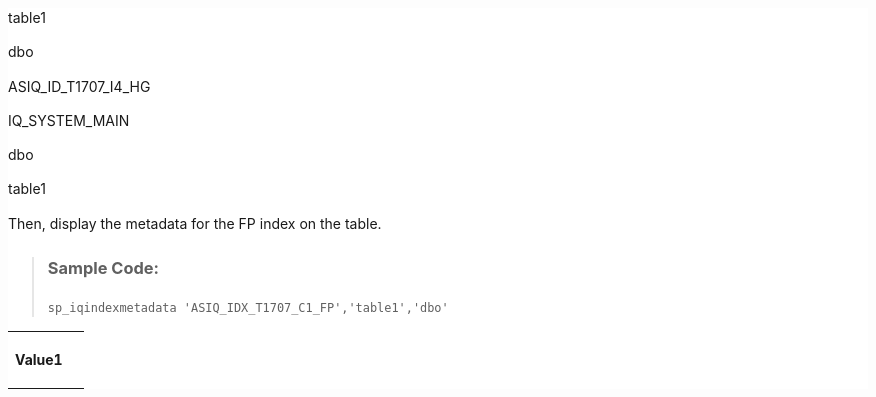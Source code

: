 
</td>
<td valign="top">

table1



</td>
</tr>
<tr>
<td valign="top">

dbo



</td>
<td valign="top">

ASIQ\_ID\_T1707\_I4\_HG



</td>
<td valign="top">

IQ\_SYSTEM\_MAIN



</td>
<td valign="top">

dbo



</td>
<td valign="top">

table1



</td>
</tr>
</table>

Then, display the metadata for the FP index on the table.

> ### Sample Code:  
> ```
> sp_iqindexmetadata 'ASIQ_IDX_T1707_C1_FP','table1','dbo'
> ```


<table>
<tr>
<th valign="top">

Value1



</th>
<th valign="top">
